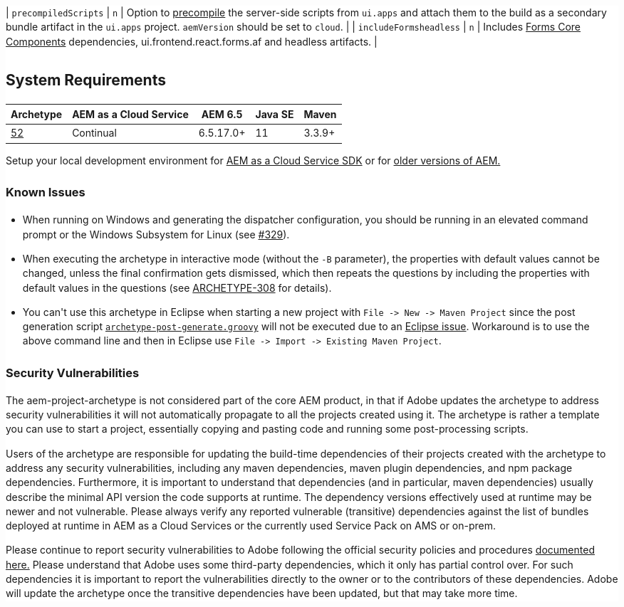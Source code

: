 | `precompiledScripts`         | `n`            | Option to [precompile](https://experienceleague.adobe.com/docs/experience-manager-core-components/using/developing/archetype/precompiled-bundled-scripts.html) the server-side scripts from `ui.apps` and attach them to the build as a secondary bundle artifact in the `ui.apps` project. `aemVersion` should be set to `cloud`.                                                                                                                                                                                                                                                                                                    |
| `includeFormsheadless`       | `n`            | Includes [Forms Core Components](https://github.com/adobe/aem-core-forms-components) dependencies, ui.frontend.react.forms.af and headless artifacts.                                                                                                                                                                                                                                                                                                                                                                                                                                                                                 |

## System Requirements

| Archetype                                                                                  | AEM as a Cloud Service | AEM 6.5   | Java SE | Maven  |
|--------------------------------------------------------------------------------------------|------------------------|-----------|---------|--------|
| [52](https://github.com/adobe/aem-project-archetype/releases/tag/aem-project-archetype-52) | Continual              | 6.5.17.0+ | 11      | 3.3.9+ |

Setup your local development environment for [AEM as a Cloud Service SDK](https://experienceleague.adobe.com/docs/experience-manager-learn/cloud-service/local-development-environment-set-up/overview.html) or for [older versions of AEM.](https://experienceleague.adobe.com/docs/experience-manager-learn/foundation/development/set-up-a-local-aem-development-environment.html)

### Known Issues

* When running on Windows and generating the dispatcher configuration, you should be running in an elevated command prompt or the Windows Subsystem for Linux (see [#329](https://github.com/adobe/aem-project-archetype/issues/329)).

* When executing the archetype in interactive mode (without the `-B` parameter), the properties with default values cannot be changed, unless the final confirmation gets dismissed, which then repeats the questions by including the properties with default values in the questions (see
[ARCHETYPE-308](https://issues.apache.org/jira/browse/ARCHETYPE-308) for details).

* You can't use this archetype in Eclipse when starting a new project with `File -> New -> Maven Project` since the post generation script [`archetype-post-generate.groovy`](https://github.com/adobe/aem-project-archetype/blob/master/src/main/resources/META-INF/archetype-post-generate.groovy) will not be executed due to an [Eclipse issue](https://bugs.eclipse.org/bugs/show_bug.cgi?id=514993). Workaround is to use the above command line and then in Eclipse use `File -> Import -> Existing Maven Project`.

### Security Vulnerabilities

The aem-project-archetype is not considered part of the core AEM product, in that if Adobe updates the archetype to address security vulnerabilities it will not automatically propagate to all the projects created using it. The archetype is rather a template you can use to start a project, essentially copying and pasting code and running some post-processing scripts.

Users of the archetype are responsible for updating the build-time dependencies of their projects created with the archetype to address any security vulnerabilities, including any maven dependencies, maven plugin dependencies, and npm package dependencies. Furthermore, it is important to understand that dependencies (and in particular, maven dependencies) usually describe the minimal API version the code supports at runtime. The dependency versions effectively used at runtime may be newer and not vulnerable. Please always verify any reported vulnerable (transitive) dependencies against the list of bundles deployed at runtime in AEM as a Cloud Services or the currently used Service Pack on AMS or on-prem.

Please continue to report security vulnerabilities to Adobe following the official security policies and procedures [documented here.](https://github.com/adobe/aem-project-archetype/security) Please understand that Adobe uses some third-party dependencies, which it only has partial control over. For such dependencies it is important to report the vulnerabilities directly to the owner or to the contributors of these dependencies. Adobe will update the archetype once the transitive dependencies have been updated, but that may take more time.
